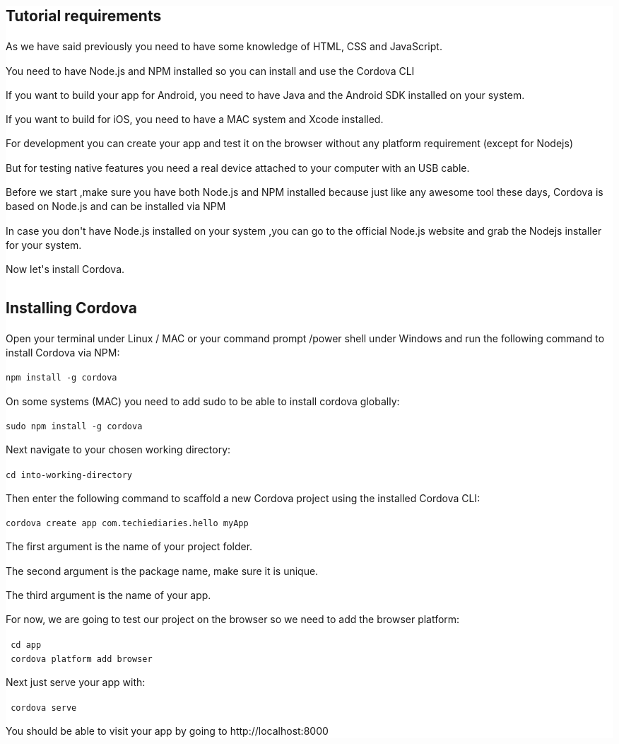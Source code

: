 ## Tutorial requirements 

As we have said previously you need to have some knowledge of HTML, CSS and JavaScript.

You need to have Node.js and NPM installed so you can install and use the Cordova CLI 

If you want to build your app for Android, you need to have Java and the Android SDK installed  on your system.

If you want to build for iOS, you need to have a MAC system and Xcode installed.

For development you can create your app and test it on the browser without any platform requirement (except for Nodejs)

But for testing native features you need a real device attached to your computer with an USB cable.

Before we start ,make sure you have both Node.js and NPM installed because just like any awesome tool these days, Cordova is based on Node.js and can be installed via NPM 

In case you don't have Node.js installed on your system ,you can go to the official Node.js website and grab the Nodejs installer for your system.

Now let's install Cordova.

## Installing Cordova 

Open your terminal under Linux / MAC or your command prompt /power shell under Windows and run the following
command to install Cordova via NPM: 

    npm install -g cordova
    
 On some systems (MAC) you need to add sudo to be able to install cordova globally: 

    sudo npm install -g cordova

 Next navigate to your chosen working directory: 

    cd into-working-directory

 Then enter the following command to scaffold a new Cordova project using the installed Cordova CLI: 

    cordova create app com.techiediaries.hello myApp

The first argument is the name of your project folder.

The second argument is the package name, make sure it is unique.

The third argument is the name of your app.
     

For now, we are going to test our project on the browser so we need to add the browser platform:

     cd app
     cordova platform add browser

Next just serve your app with:

     cordova serve 

You should be able to visit your app by going to http://localhost:8000 

